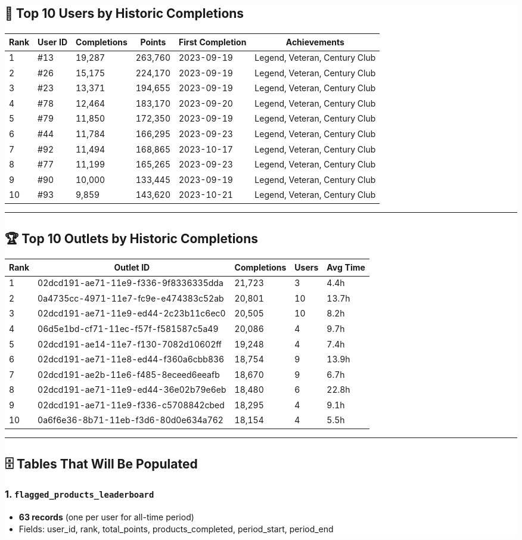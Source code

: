 ## 🎯 Top 10 Users by Historic Completions

| Rank | User ID | Completions | Points | First Completion | Achievements |
|------|---------|-------------|--------|-----------------|--------------|
| 1 | #13 | 19,287 | 263,760 | 2023-09-19 | Legend, Veteran, Century Club |
| 2 | #26 | 15,175 | 224,170 | 2023-09-19 | Legend, Veteran, Century Club |
| 3 | #23 | 13,371 | 194,655 | 2023-09-19 | Legend, Veteran, Century Club |
| 4 | #78 | 12,464 | 183,170 | 2023-09-20 | Legend, Veteran, Century Club |
| 5 | #79 | 11,850 | 172,350 | 2023-09-19 | Legend, Veteran, Century Club |
| 6 | #44 | 11,784 | 166,295 | 2023-09-23 | Legend, Veteran, Century Club |
| 7 | #92 | 11,494 | 168,865 | 2023-10-17 | Legend, Veteran, Century Club |
| 8 | #77 | 11,199 | 165,265 | 2023-09-23 | Legend, Veteran, Century Club |
| 9 | #90 | 10,000 | 133,445 | 2023-09-19 | Legend, Veteran, Century Club |
| 10 | #93 | 9,859 | 143,620 | 2023-10-21 | Legend, Veteran, Century Club |

---

## 🏆 Top 10 Outlets by Historic Completions

| Rank | Outlet ID | Completions | Users | Avg Time |
|------|-----------|-------------|-------|----------|
| 1 | 02dcd191-ae71-11e9-f336-9f8336335dda | 21,723 | 3 | 4.4h |
| 2 | 0a4735cc-4971-11e7-fc9e-e474383c52ab | 20,801 | 10 | 13.7h |
| 3 | 02dcd191-ae71-11e9-ed44-2c23b11c6ec0 | 20,505 | 10 | 8.2h |
| 4 | 06d5e1bd-cf71-11ec-f57f-f581587c5a49 | 20,086 | 4 | 9.7h |
| 5 | 02dcd191-ae14-11e7-f130-7082d10602ff | 19,248 | 4 | 7.4h |
| 6 | 02dcd191-ae71-11e8-ed44-f360a6cbb836 | 18,754 | 9 | 13.9h |
| 7 | 02dcd191-ae2b-11e6-f485-8eceed6eeafb | 18,670 | 9 | 6.7h |
| 8 | 02dcd191-ae71-11e9-ed44-36e02b79e6eb | 18,480 | 6 | 22.8h |
| 9 | 02dcd191-ae71-11e9-f336-c5708842cbed | 18,295 | 4 | 9.1h |
| 10 | 0a6f6e36-8b71-11eb-f3d6-80d0e634a762 | 18,154 | 4 | 5.5h |

---

## 🗄️ Tables That Will Be Populated

### 1. `flagged_products_leaderboard`
- **63 records** (one per user for all-time period)
- Fields: user_id, rank, total_points, products_completed, period_start, period_end
